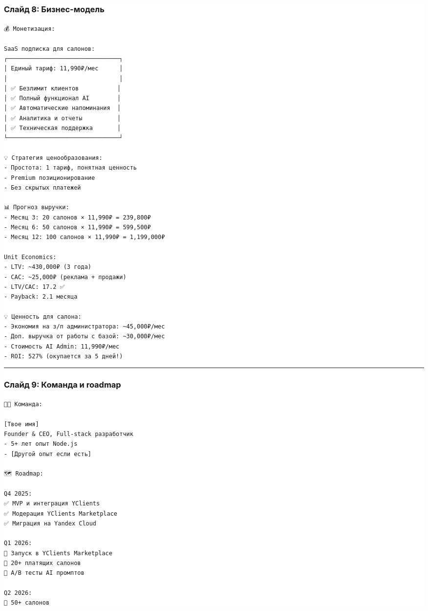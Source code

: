 
### Слайд 8: Бизнес-модель
```
💰 Монетизация:

SaaS подписка для салонов:
┌────────────────────────────────┐
│ Единый тариф: 11,990₽/мес      │
│                                │
│ ✅ Безлимит клиентов           │
│ ✅ Полный функционал AI        │
│ ✅ Автоматические напоминания  │
│ ✅ Аналитика и отчеты          │
│ ✅ Техническая поддержка       │
└────────────────────────────────┘

💡 Стратегия ценообразования:
- Простота: 1 тариф, понятная ценность
- Premium позиционирование
- Без скрытых платежей

📊 Прогноз выручки:
- Месяц 3: 20 салонов × 11,990₽ = 239,800₽
- Месяц 6: 50 салонов × 11,990₽ = 599,500₽
- Месяц 12: 100 салонов × 11,990₽ = 1,199,000₽

Unit Economics:
- LTV: ~430,000₽ (3 года)
- CAC: ~25,000₽ (реклама + продажи)
- LTV/CAC: 17.2 ✅
- Payback: 2.1 месяца

💡 Ценность для салона:
- Экономия на з/п администратора: ~45,000₽/мес
- Доп. выручка от работы с базой: ~30,000₽/мес
- Стоимость AI Admin: 11,990₽/мес
- ROI: 527% (окупается за 5 дней!)
```

---

### Слайд 9: Команда и roadmap
```
👨‍💻 Команда:

[Твое имя]
Founder & CEO, Full-stack разработчик
- 5+ лет опыт Node.js
- [Другой опыт если есть]

🗺️ Roadmap:

Q4 2025:
✅ MVP и интеграция YClients
✅ Модерация YClients Marketplace
✅ Миграция на Yandex Cloud

Q1 2026:
🎯 Запуск в YClients Marketplace
🎯 20+ платящих салонов
🎯 A/B тесты AI промптов

Q2 2026:
🎯 50+ салонов
```